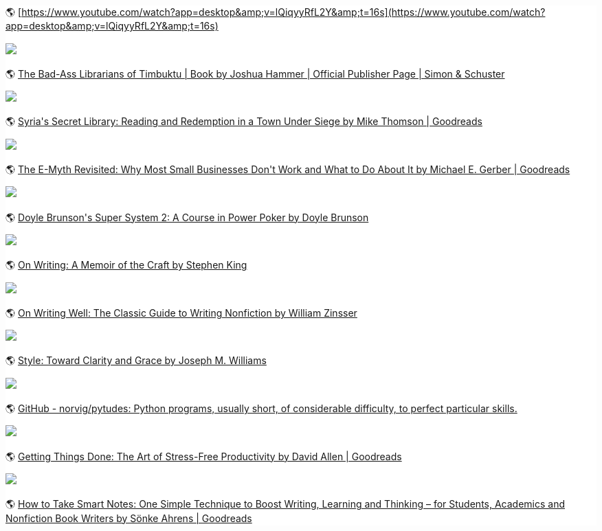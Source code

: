 🌎 [https://www.youtube.com/watch?app=desktop&amp;v=lQiqyyRfL2Y&amp;t=16s](https://www.youtube.com/watch?app=desktop&amp;v=lQiqyyRfL2Y&amp;t=16s)

![](/images/2022/11/19/httpswwwyoutubecomwatchappdesktopvlqiqyyrfl2yt16s.png)

🌎 [The Bad-Ass Librarians of Timbuktu | Book by Joshua Hammer | Official Publisher Page | Simon &amp; Schuster](https://www.simonandschuster.com/books/The-Bad-Ass-Librarians-of-Timbuktu/Joshua-Hammer/9781476777412)

![](/images/2022/11/19/httpswwwsimonandschustercombooksthe-bad-ass-librarians-of-timbuktujoshua-hammer9781476777412.png)

🌎 [Syria&#39;s Secret Library: Reading and Redemption in a Town Under Siege by Mike Thomson | Goodreads](https://www.goodreads.com/book/show/41717506-syria-s-secret-library)

![](/images/2022/11/19/httpswwwgoodreadscombookshow41717506-syria-s-secret-library.png)

🌎 [The E-Myth Revisited: Why Most Small Businesses Don&#39;t Work and What to Do About It by Michael E. Gerber | Goodreads](https://www.goodreads.com/book/show/81948.The_E_Myth_Revisited)

![](/images/2022/11/19/httpswwwgoodreadscombookshow81948the_e_myth_revisited.png)

🌎 [Doyle Brunson&#39;s Super System 2: A Course in Power Poker by Doyle Brunson](https://www.goodreads.com/book/show/16573.Doyle_Brunson_s_Super_System_2)

![](/images/2022/11/19/httpswwwgoodreadscombookshow16573doyle_brunson_s_super_system_2.png)

🌎 [On Writing: A Memoir of the Craft by Stephen King](https://www.goodreads.com/book/show/10569.On_Writing)

![](/images/2022/11/19/httpswwwgoodreadscombookshow10569on_writing.png)

🌎 [On Writing Well: The Classic Guide to Writing Nonfiction by William Zinsser](https://www.goodreads.com/book/show/53343.On_Writing_Well)

![](/images/2022/11/19/httpswwwgoodreadscombookshow53343on_writing_well.png)

🌎 [Style: Toward Clarity and Grace by Joseph M. Williams](https://www.goodreads.com/book/show/246853.Style)

![](/images/2022/11/19/httpswwwgoodreadscombookshow246853style.png)

🌎 [GitHub - norvig/pytudes: Python programs, usually short, of considerable difficulty, to perfect particular skills.](https://github.com/norvig/pytudes)

![](/images/2022/11/19/httpsgithubcomnorvigpytudes.png)

🌎 [Getting Things Done: The Art of Stress-Free Productivity by David    Allen | Goodreads](https://www.goodreads.com/book/show/1633.Getting_Things_Done)

![](/images/2022/11/19/httpswwwgoodreadscombookshow1633getting_things_done.png)

🌎 [How to Take Smart Notes: One Simple Technique to Boost Writing, Learning and Thinking – for Students, Academics and Nonfiction Book Writers by Sönke Ahrens | Goodreads](https://www.goodreads.com/book/show/34507927-how-to-take-smart-notes)
